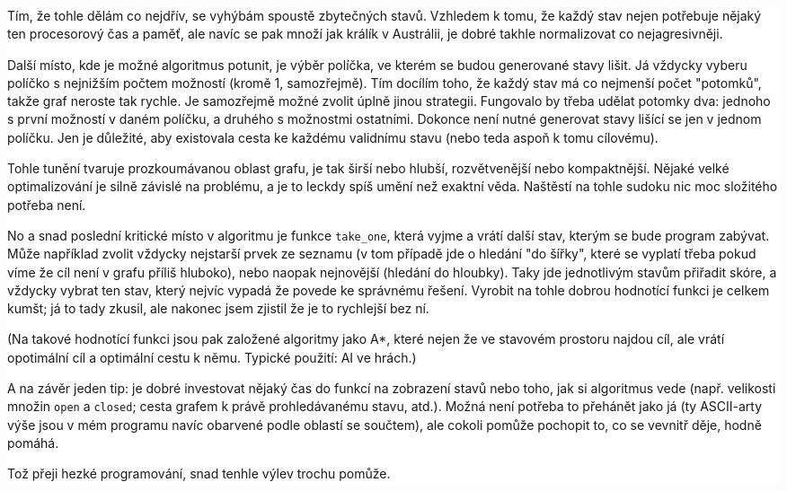 Tím, že tohle dělám co nejdřív, se vyhýbám spoustě zbytečných stavů. Vzhledem k
tomu, že každý stav nejen potřebuje nějaký ten procesorový čas a paměť, ale
navíc se pak množí jak králík v Austrálii, je dobré takhle normalizovat co
nejagresivněji.

Další místo, kde je možné algoritmus potunit, je výběr políčka, ve kterém se
budou generované stavy lišit.
Já vždycky vyberu políčko s nejnižším počtem možností (kromě 1, samozřejmě).
Tím docílím toho, že každý stav má co nejmenší počet "potomků", takže graf
neroste tak rychle.
Je samozřejmě možné zvolit úplně jinou strategii. Fungovalo by třeba udělat
potomky dva: jednoho s první možností v daném políčku, a druhého s možnostmi
ostatními. Dokonce není nutné generovat stavy lišící se jen v jednom políčku.
Jen je důležité, aby existovala cesta ke každému validnímu stavu (nebo teda
aspoň k tomu cílovému).

Tohle tunění tvaruje prozkoumávanou oblast grafu, je tak širší nebo hlubší,
rozvětvenější nebo kompaktnější.
Nějaké velké optimalizování je silně závislé na problému,
a je to leckdy spíš umění než exaktní věda.
Naštěstí na tohle sudoku nic moc složitého potřeba není.

No a snad poslední kritické místo v algoritmu je funkce `take_one`, která vyjme
a vrátí další stav, kterým se bude program zabývat.
Může například zvolit vždycky nejstarší prvek ze seznamu (v tom případě jde o
hledání "do šířky", které se vyplatí třeba pokud víme že cíl není v grafu
příliš hluboko), nebo naopak nejnovější (hledání do hloubky).
Taky jde jednotlivým stavům přiřadit skóre, a vždycky vybrat ten stav, který
nejvíc vypadá že povede ke správnému řešení.
Vyrobit na tohle dobrou hodnotící funkci je celkem kumšt; já to tady zkusil,
ale nakonec jsem zjistil že je to rychlejší bez ní.

(Na takové hodnotící funkci jsou pak založené algoritmy jako A*, které nejen že
ve stavovém prostoru najdou cíl, ale vrátí opotimální cíl a optimální cestu k
němu. Typické použití: AI ve hrách.)


A na závěr jeden tip: je dobré investovat nějaký čas do funkcí na zobrazení
stavů nebo toho, jak si algoritmus vede (např. velikosti množin `open` a
`closed`; cesta grafem k právě prohledávanému stavu, atd.).
Možná není potřeba to přehánět jako já (ty ASCII-arty výše jsou v mém programu
navíc obarvené podle oblastí se součtem), ale cokoli pomůže pochopit to, co se
vevnitř děje, hodně pomáhá.

Tož přeji hezké programování, snad tenhle výlev trochu pomůže.
